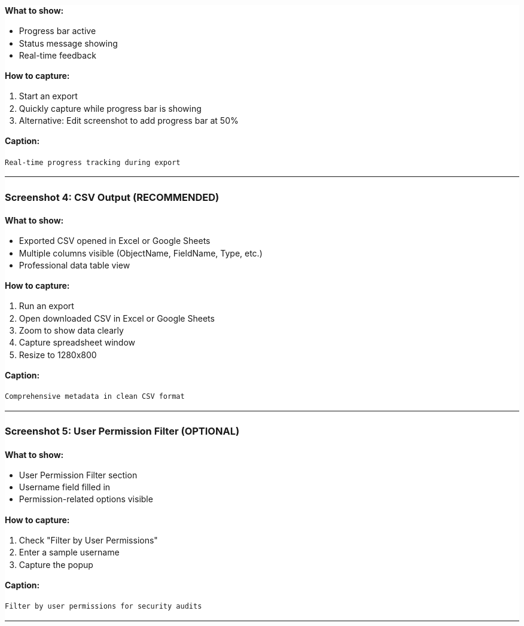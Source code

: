 **What to show:**
- Progress bar active
- Status message showing
- Real-time feedback

**How to capture:**
1. Start an export
2. Quickly capture while progress bar is showing
3. Alternative: Edit screenshot to add progress bar at 50%

**Caption:**
```
Real-time progress tracking during export
```

---

### Screenshot 4: CSV Output (RECOMMENDED)

**What to show:**
- Exported CSV opened in Excel or Google Sheets
- Multiple columns visible (ObjectName, FieldName, Type, etc.)
- Professional data table view

**How to capture:**
1. Run an export
2. Open downloaded CSV in Excel or Google Sheets
3. Zoom to show data clearly
4. Capture spreadsheet window
5. Resize to 1280x800

**Caption:**
```
Comprehensive metadata in clean CSV format
```

---

### Screenshot 5: User Permission Filter (OPTIONAL)

**What to show:**
- User Permission Filter section
- Username field filled in
- Permission-related options visible

**How to capture:**
1. Check "Filter by User Permissions"
2. Enter a sample username
3. Capture the popup

**Caption:**
```
Filter by user permissions for security audits
```

---
